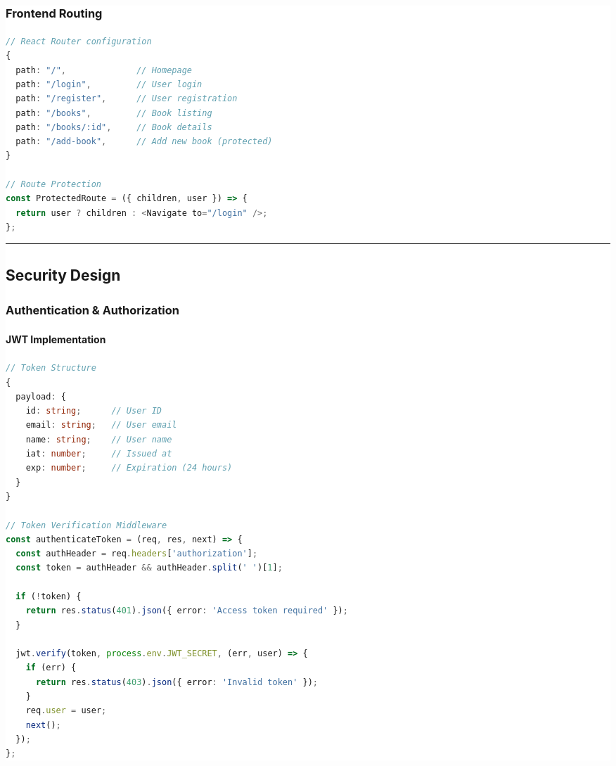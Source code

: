 ### Frontend Routing
```typescript
// React Router configuration
{
  path: "/",              // Homepage
  path: "/login",         // User login
  path: "/register",      // User registration
  path: "/books",         // Book listing
  path: "/books/:id",     // Book details
  path: "/add-book",      // Add new book (protected)
}

// Route Protection
const ProtectedRoute = ({ children, user }) => {
  return user ? children : <Navigate to="/login" />;
};
```

---

## Security Design

### Authentication & Authorization

#### JWT Implementation
```typescript
// Token Structure
{
  payload: {
    id: string;      // User ID
    email: string;   // User email
    name: string;    // User name
    iat: number;     // Issued at
    exp: number;     // Expiration (24 hours)
  }
}

// Token Verification Middleware
const authenticateToken = (req, res, next) => {
  const authHeader = req.headers['authorization'];
  const token = authHeader && authHeader.split(' ')[1];
  
  if (!token) {
    return res.status(401).json({ error: 'Access token required' });
  }
  
  jwt.verify(token, process.env.JWT_SECRET, (err, user) => {
    if (err) {
      return res.status(403).json({ error: 'Invalid token' });
    }
    req.user = user;
    next();
  });
};
```
